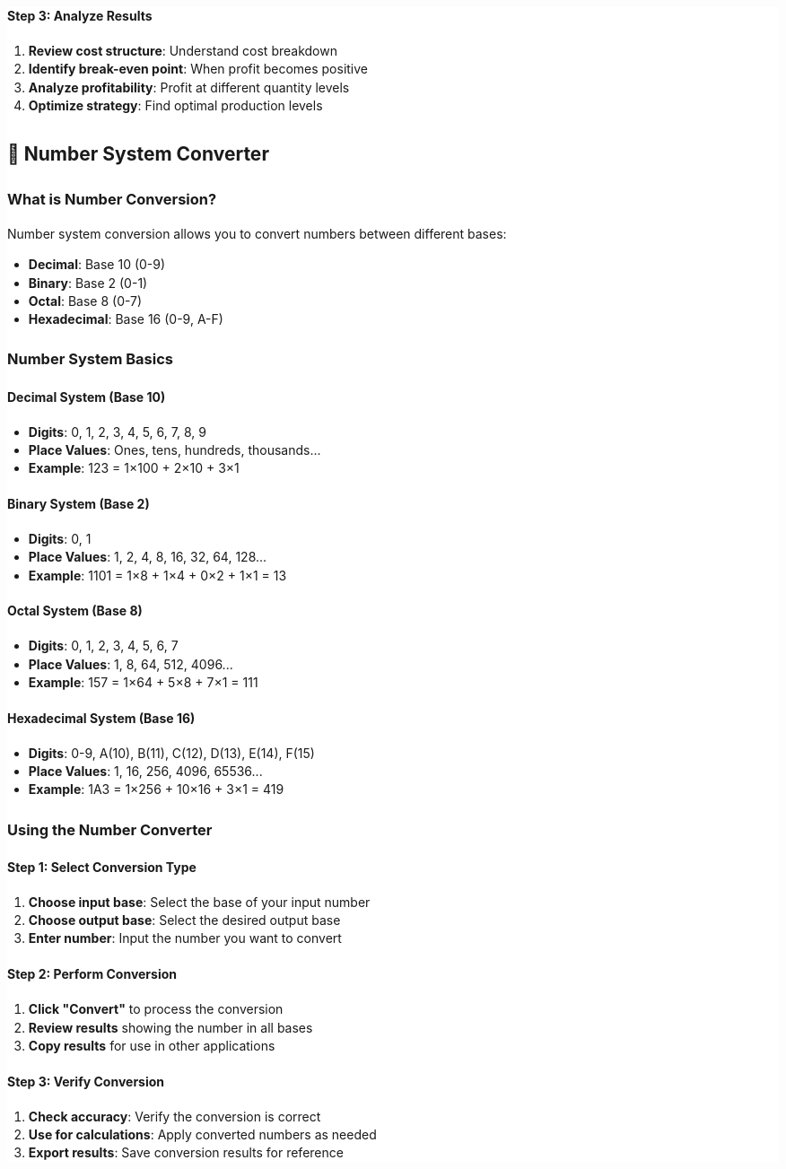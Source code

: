 #### **Step 3: Analyze Results**
1. **Review cost structure**: Understand cost breakdown
2. **Identify break-even point**: When profit becomes positive
3. **Analyze profitability**: Profit at different quantity levels
4. **Optimize strategy**: Find optimal production levels

## 🔢 **Number System Converter**

### **What is Number Conversion?**
Number system conversion allows you to convert numbers between different bases:
- **Decimal**: Base 10 (0-9)
- **Binary**: Base 2 (0-1)
- **Octal**: Base 8 (0-7)
- **Hexadecimal**: Base 16 (0-9, A-F)

### **Number System Basics**

#### **Decimal System (Base 10)**
- **Digits**: 0, 1, 2, 3, 4, 5, 6, 7, 8, 9
- **Place Values**: Ones, tens, hundreds, thousands...
- **Example**: 123 = 1×100 + 2×10 + 3×1

#### **Binary System (Base 2)**
- **Digits**: 0, 1
- **Place Values**: 1, 2, 4, 8, 16, 32, 64, 128...
- **Example**: 1101 = 1×8 + 1×4 + 0×2 + 1×1 = 13

#### **Octal System (Base 8)**
- **Digits**: 0, 1, 2, 3, 4, 5, 6, 7
- **Place Values**: 1, 8, 64, 512, 4096...
- **Example**: 157 = 1×64 + 5×8 + 7×1 = 111

#### **Hexadecimal System (Base 16)**
- **Digits**: 0-9, A(10), B(11), C(12), D(13), E(14), F(15)
- **Place Values**: 1, 16, 256, 4096, 65536...
- **Example**: 1A3 = 1×256 + 10×16 + 3×1 = 419

### **Using the Number Converter**

#### **Step 1: Select Conversion Type**
1. **Choose input base**: Select the base of your input number
2. **Choose output base**: Select the desired output base
3. **Enter number**: Input the number you want to convert

#### **Step 2: Perform Conversion**
1. **Click "Convert"** to process the conversion
2. **Review results** showing the number in all bases
3. **Copy results** for use in other applications

#### **Step 3: Verify Conversion**
1. **Check accuracy**: Verify the conversion is correct
2. **Use for calculations**: Apply converted numbers as needed
3. **Export results**: Save conversion results for reference
